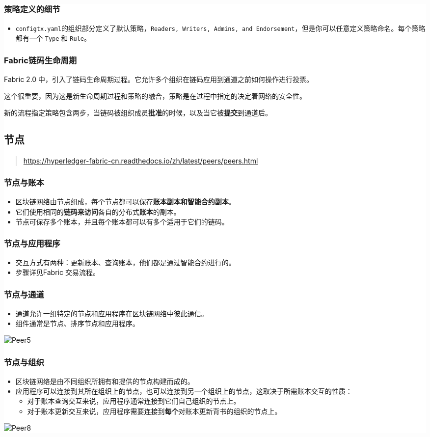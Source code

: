 

### 策略定义的细节

- `configtx.yaml`的组织部分定义了默认策略，`Readers, Writers, Admins, and Endorsement`，但是你可以任意定义策略命名。每个策略都有一个 `Type` 和 `Rule`。



### Fabric链码生命周期

Fabric 2.0 中，引入了链码生命周期过程。它允许多个组织在链码应用到通道之前如何操作进行投票。

这个很重要，因为这是新生命周期过程和策略的融合，策略是在过程中指定的决定着网络的安全性。

新的流程指定策略包含两步，当链码被组织成员**批准**的时候，以及当它被**提交**到通道后。



## 节点

> https://hyperledger-fabric-cn.readthedocs.io/zh/latest/peers/peers.html



### 节点与账本

- 区块链网络由节点组成，每个节点都可以保存**账本副本和智能合约副本**。
- 它们使用相同的**链码来访问**各自的分布式**账本**的副本。
- 节点可保存多个账本，并且每个账本都可以有多个适用于它们的链码。



### 节点与应用程序

- 交互方式有两种：更新账本、查询账本，他们都是通过智能合约进行的。
- 步骤详见Fabric 交易流程。



### 节点与通道

- 通道允许一组特定的节点和应用程序在区块链网络中彼此通信。
- 组件通常是节点、排序节点和应用程序。

![Peer5](https://hyperledger-fabric-cn.readthedocs.io/zh/latest/_images/peers.diagram.5.png)



### 节点与组织

- 区块链网络是由不同组织所拥有和提供的节点构建而成的。
- 应用程序可以连接到其所在组织上的节点，也可以连接到另一个组织上的节点，这取决于所需账本交互的性质：
  - 对于账本查询交互来说，应用程序通常连接到它们自己组织的节点上。
  - 对于账本更新交互来说，应用程序需要连接到**每个**对账本更新背书的组织的节点上。

![Peer8](https://hyperledger-fabric-cn.readthedocs.io/zh/latest/_images/peers.diagram.8.png)

